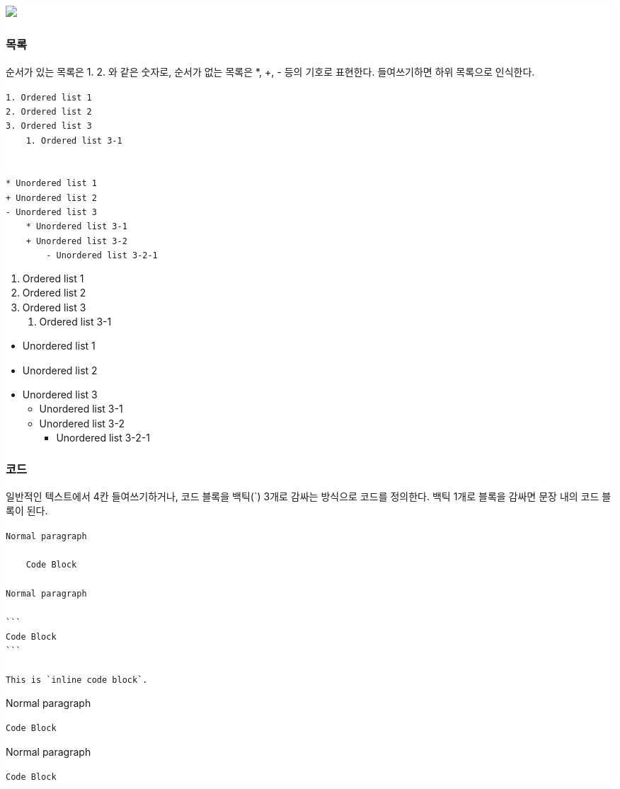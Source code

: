 ![]({{site.url}}{{site.baseurl}}/assets/img/markdown-quote-header.png)

### 목록

순서가 있는 목록은 1. 2. 와 같은 숫자로, 순서가 없는 목록은 *, +, - 등의 기호로 표현한다. 들여쓰기하면 하위 목록으로 인식한다.

```
1. Ordered list 1
2. Ordered list 2
3. Ordered list 3
    1. Ordered list 3-1


* Unordered list 1
+ Unordered list 2
- Unordered list 3
    * Unordered list 3-1
    + Unordered list 3-2
        - Unordered list 3-2-1
```

1. Ordered list 1
2. Ordered list 2
3. Ordered list 3
    1. Ordered list 3-1

* Unordered list 1
+ Unordered list 2
- Unordered list 3
    * Unordered list 3-1
    + Unordered list 3-2
        - Unordered list 3-2-1

### 코드

일반적인 텍스트에서 4칸 들여쓰기하거나, 코드 블록을 백틱(`) 3개로 감싸는 방식으로 코드를 정의한다. 백틱 1개로 블록을 감싸면 문장 내의 코드 블록이 된다.

    Normal paragraph

        Code Block

    Normal paragraph

    ```
    Code Block
    ```

    This is `inline code block`.

Normal paragraph

    Code Block

Normal paragraph
```
Code Block
```
